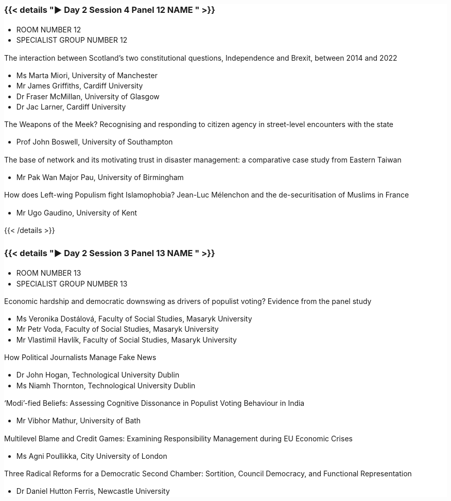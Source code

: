 
### {{< details "▶  Day 2 Session 4 Panel 12 NAME " >}}
 - ROOM NUMBER 12
 - SPECIALIST GROUP NUMBER 12

The interaction between Scotland’s two constitutional questions, Independence and Brexit, between 2014 and 2022
  *  Ms Marta Miori, University of Manchester
  *  Mr James Griffiths, Cardiff University
  *  Dr Fraser McMillan, University of Glasgow
  *  Dr Jac Larner, Cardiff University


The Weapons of the Meek? Recognising and responding to citizen agency in street-level encounters with the state
  *  Prof John Boswell, University of Southampton


The base of network and its motivating trust in disaster management: a comparative case study from Eastern Taiwan
  *  Mr Pak Wan Major Pau, University of Birmingham


How does Left-wing Populism fight Islamophobia? Jean-Luc Mélenchon and the de-securitisation of Muslims in France
  *  Mr Ugo Gaudino, University of Kent


{{< /details  >}}


### {{< details "▶  Day 2 Session 3 Panel 13 NAME " >}}
 - ROOM NUMBER 13
 - SPECIALIST GROUP NUMBER 13

Economic hardship and democratic downswing as drivers of populist voting? Evidence from the panel study
  *  Ms Veronika Dostálová, Faculty of Social Studies, Masaryk University
  *  Mr Petr Voda, Faculty of Social Studies, Masaryk University
  *  Mr Vlastimil Havlík, Faculty of Social Studies, Masaryk University


How Political Journalists Manage Fake News
  *  Dr John Hogan, Technological University Dublin
  *  Ms Niamh Thornton, Technological University Dublin


‘Modi’-fied Beliefs: Assessing Cognitive Dissonance in Populist Voting Behaviour in India
  *  Mr Vibhor Mathur, University of Bath


Multilevel Blame and Credit Games: Examining Responsibility Management during EU Economic Crises
  *  Ms Agni Poullikka, City University of London


Three Radical Reforms for a Democratic Second Chamber: Sortition, Council Democracy, and Functional Representation
  *  Dr Daniel Hutton Ferris, Newcastle University

